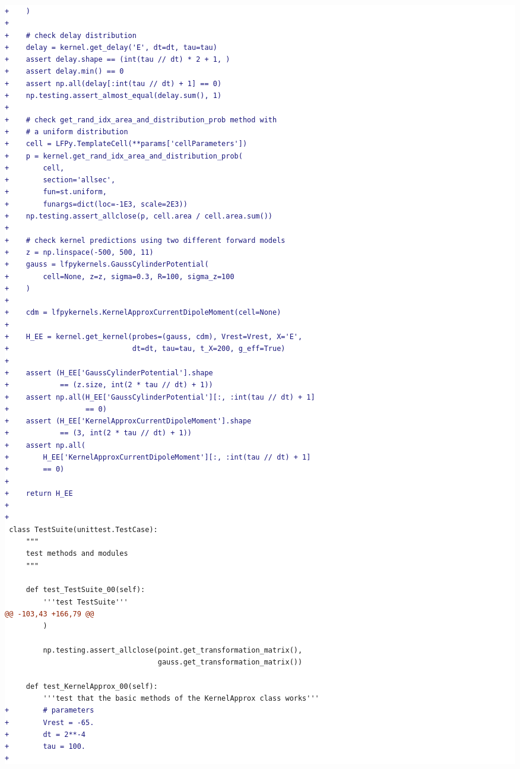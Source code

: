 ```diff
+    )
+
+    # check delay distribution
+    delay = kernel.get_delay('E', dt=dt, tau=tau)
+    assert delay.shape == (int(tau // dt) * 2 + 1, )
+    assert delay.min() == 0
+    assert np.all(delay[:int(tau // dt) + 1] == 0)
+    np.testing.assert_almost_equal(delay.sum(), 1)
+
+    # check get_rand_idx_area_and_distribution_prob method with
+    # a uniform distribution
+    cell = LFPy.TemplateCell(**params['cellParameters'])
+    p = kernel.get_rand_idx_area_and_distribution_prob(
+        cell,
+        section='allsec',
+        fun=st.uniform,
+        funargs=dict(loc=-1E3, scale=2E3))
+    np.testing.assert_allclose(p, cell.area / cell.area.sum())
+
+    # check kernel predictions using two different forward models
+    z = np.linspace(-500, 500, 11)
+    gauss = lfpykernels.GaussCylinderPotential(
+        cell=None, z=z, sigma=0.3, R=100, sigma_z=100
+    )
+
+    cdm = lfpykernels.KernelApproxCurrentDipoleMoment(cell=None)
+
+    H_EE = kernel.get_kernel(probes=(gauss, cdm), Vrest=Vrest, X='E',
+                             dt=dt, tau=tau, t_X=200, g_eff=True)
+
+    assert (H_EE['GaussCylinderPotential'].shape
+            == (z.size, int(2 * tau // dt) + 1))
+    assert np.all(H_EE['GaussCylinderPotential'][:, :int(tau // dt) + 1]
+                  == 0)
+    assert (H_EE['KernelApproxCurrentDipoleMoment'].shape
+            == (3, int(2 * tau // dt) + 1))
+    assert np.all(
+        H_EE['KernelApproxCurrentDipoleMoment'][:, :int(tau // dt) + 1]
+        == 0)
+
+    return H_EE
+
+
 class TestSuite(unittest.TestCase):
     """
     test methods and modules
     """
 
     def test_TestSuite_00(self):
         '''test TestSuite'''
@@ -103,43 +166,79 @@
         )
 
         np.testing.assert_allclose(point.get_transformation_matrix(),
                                    gauss.get_transformation_matrix())
 
     def test_KernelApprox_00(self):
         '''test that the basic methods of the KernelApprox class works'''
+        # parameters
+        Vrest = -65.
+        dt = 2**-4
+        tau = 100.
+
```